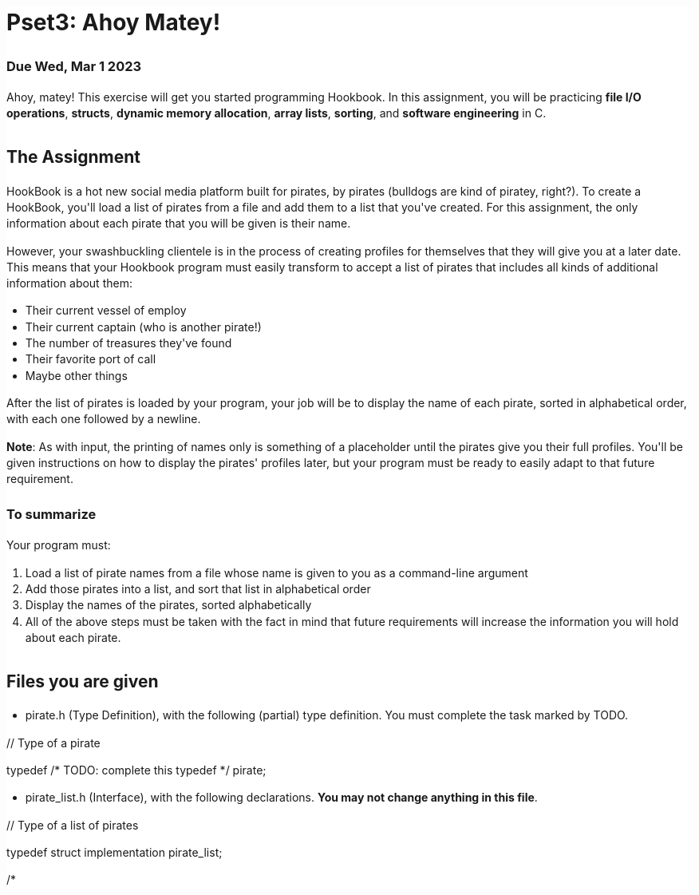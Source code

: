 # **Pset3: Ahoy Matey!**
### **Due Wed, Mar 1 2023**
Ahoy, matey! This exercise will get you started programming Hookbook. In this assignment, you will be practicing **file I/O operations**, **structs**, **dynamic memory allocation**, **array lists**, **sorting**, and **software engineering** in C.
## **The Assignment**
HookBook is a hot new social media platform built for pirates, by pirates (bulldogs are kind of piratey, right?). To create a HookBook, you'll load a list of pirates from a file and add them to a list that you've created. For this assignment, the only information about each pirate that you will be given is their name. 

However, your swashbuckling clientele is in the process of creating profiles for themselves that they will give you at a later date. This means that your Hookbook program must easily transform to accept a list of pirates that includes all kinds of additional information about them:

- Their current vessel of employ
- Their current captain (who is another pirate!)
- The number of treasures they've found
- Their favorite port of call
- Maybe other things

After the list of pirates is loaded by your program, your job will be to display the name of each pirate, sorted in alphabetical order, with each one followed by a newline.

**Note**: As with input, the printing of names only is something of a placeholder until the pirates give you their full profiles. You'll be given instructions on how to display the pirates' profiles later, but your program must be ready to easily adapt to that future requirement.
### **To summarize**
Your program must:

1. Load a list of pirate names from a file whose name is given to you as a command-line argument
1. Add those pirates into a list, and sort that list in alphabetical order
1. Display the names of the pirates, sorted alphabetically
1. All of the above steps must be taken with the fact in mind that future requirements will increase the information you will hold about each pirate.
## **Files you are given**
- pirate.h (Type Definition), with the following (partial) type definition. You must complete the task marked by TODO.

// Type of a pirate

typedef /\* TODO: complete this typedef \*/ pirate;

- pirate\_list.h (Interface), with the following declarations. **You may not change anything in this file**.

// Type of a list of pirates

typedef struct implementation pirate\_list;

/\*
